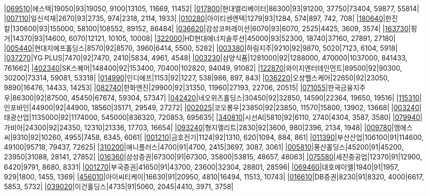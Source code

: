 |[069510](https://finance.daum.net/quotes/A069510)|에스텍|19050|93|19050, 9100|13105, 11669, 11452|
|[017800](https://finance.daum.net/quotes/A017800)|현대엘리베이터|86300|93|91200, 37750|73404, 59877, 55814|
|[007110](https://finance.daum.net/quotes/A007110)|일신석재|2670|93|2735, 974|2318, 2114, 1933|
|[010280](https://finance.daum.net/quotes/A010280)|아이티센엔텍|1279|93|1284, 574|897, 742, 708|
|[180640](https://finance.daum.net/quotes/A180640)|한진칼|130600|93|155000, 58100|108552, 89152, 86484|
|[036620](https://finance.daum.net/quotes/A036620)|감성코퍼레이션|6070|93|6070, 2525|4425, 3609, 3574|
|[163730](https://finance.daum.net/quotes/A163730)|핑거|14370|93|14600, 6070|12121, 10105, 10008|
|[322000](https://finance.daum.net/quotes/A322000)|HD현대에너지솔루션|45000|93|52300, 18740|37160, 27891, 27180|
|[005440](https://finance.daum.net/quotes/A005440)|현대지에프홀딩스|8570|92|8570, 3960|6414, 5500, 5282|
|[003380](https://finance.daum.net/quotes/A003380)|하림지주|9210|92|9870, 5020|7123, 6104, 5918|
|[037270](https://finance.daum.net/quotes/A037270)|YG PLUS|7470|92|7470, 2410|5834, 4961, 4548|
|[003230](https://finance.daum.net/quotes/A003230)|삼양식품|1281000|92|1288000, 470000|1037000, 841433, 761662|
|[402340](https://finance.daum.net/quotes/A402340)|SK스퀘어|148400|92|153400, 70400|102820, 94049, 91082|
|[122870](https://finance.daum.net/quotes/A122870)|와이지엔터테인먼트|89500|92|90300, 30200|73314, 59081, 53318|
|[014990](https://finance.daum.net/quotes/A014990)|인디에프|1153|92|1227, 538|986, 897, 843|
|[036220](https://finance.daum.net/quotes/A036220)|오상헬스케어|22650|92|23050, 9890|16476, 14433, 14253|
|[082740](https://finance.daum.net/quotes/A082740)|한화엔진|29900|92|31350, 11960|27193, 22706, 20515|
|[071055](https://finance.daum.net/quotes/A071055)|한국금융지주우|86300|92|87500, 45450|67674, 59304, 57347|
|[042420](https://finance.daum.net/quotes/A042420)|네오위즈홀딩스|30450|92|32850, 14590|22364, 19650, 19516|
|[115310](https://finance.daum.net/quotes/A115310)|인포바인|44900|92|44900, 18560|35171, 29549, 27272|
|[002025](https://finance.daum.net/quotes/A002025)|코오롱우|23850|92|23850, 11570|15800, 13902, 13668|
|[003240](https://finance.daum.net/quotes/A003240)|태광산업|1135000|92|1174000, 545000|836320, 720853, 695635|
|[340810](https://finance.daum.net/quotes/A340810)|시선AI|5810|92|6110, 2740|4304, 3587, 3580|
|[079940](https://finance.daum.net/quotes/A079940)|가비아|24300|92|24350, 12310|21336, 17703, 16654|
|[093240](https://finance.daum.net/quotes/A093240)|형지엘리트|2830|92|3600, 980|2396, 2134, 1948|
|[009780](https://finance.daum.net/quotes/A009780)|엠에스씨|9310|92|10260, 4955|7458, 6345, 6061|
|[001210](https://finance.daum.net/quotes/A001210)|금호전기|1124|92|1310, 620|1094, 884, 861|
|[011390](https://finance.daum.net/quotes/A011390)|부산산업|106100|91|114600, 49100|95718, 79437, 72625|
|[310200](https://finance.daum.net/quotes/A310200)|애니플러스|4700|91|4700, 2415|3697, 3087, 3061|
|[005810](https://finance.daum.net/quotes/A005810)|풍산홀딩스|45200|91|45200, 23950|31088, 28141, 27852|
|[016360](https://finance.daum.net/quotes/A016360)|삼성증권|67300|91|67300, 35800|53815, 48657, 48063|
|[075580](https://finance.daum.net/quotes/A075580)|세진중공업|12370|91|12900, 6420|9791, 8680, 8331|
|[001270](https://finance.daum.net/quotes/A001270)|부국증권|41650|91|43700, 23600|32304, 28801, 28596|
|[069460](https://finance.daum.net/quotes/A069460)|대호에이엘|1940|91|1957, 929|1800, 1455, 1369|
|[456010](https://finance.daum.net/quotes/A456010)|아이씨티케이|16630|91|20950, 4810|16494, 11513, 10743|
|[016610](https://finance.daum.net/quotes/A016610)|DB증권|8230|91|8320, 4000|6617, 5853, 5732|
|[039020](https://finance.daum.net/quotes/A039020)|이건홀딩스|4735|91|5060, 2045|4410, 3971, 3758|
